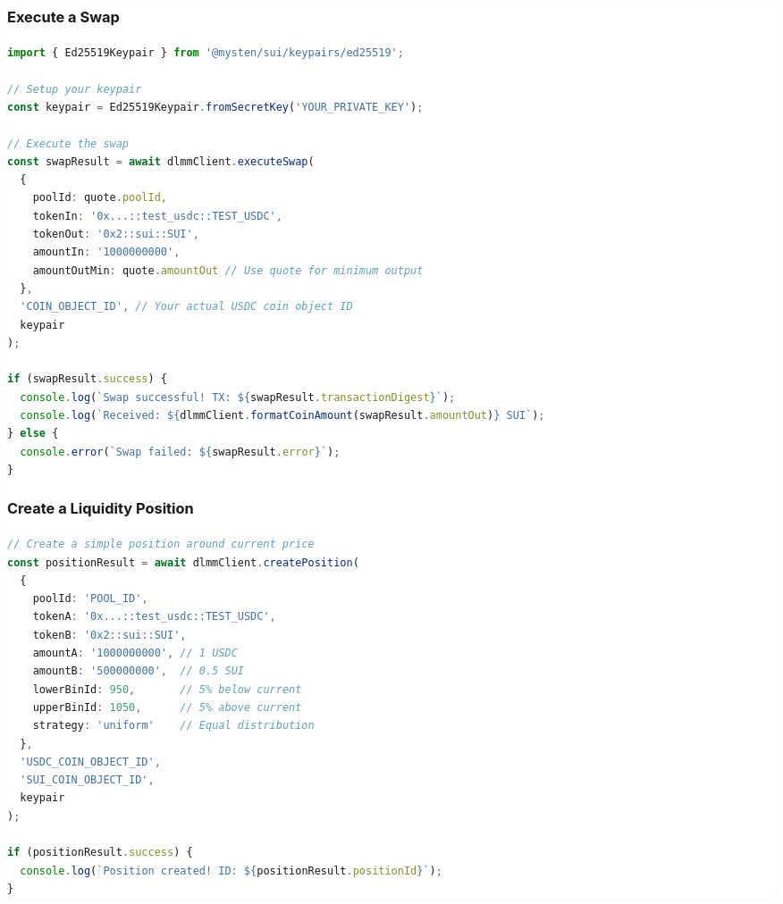 ### Execute a Swap

```typescript
import { Ed25519Keypair } from '@mysten/sui/keypairs/ed25519';

// Setup your keypair
const keypair = Ed25519Keypair.fromSecretKey('YOUR_PRIVATE_KEY');

// Execute the swap
const swapResult = await dlmmClient.executeSwap(
  {
    poolId: quote.poolId,
    tokenIn: '0x...::test_usdc::TEST_USDC',
    tokenOut: '0x2::sui::SUI',
    amountIn: '1000000000',
    amountOutMin: quote.amountOut // Use quote for minimum output
  },
  'COIN_OBJECT_ID', // Your actual USDC coin object ID
  keypair
);

if (swapResult.success) {
  console.log(`Swap successful! TX: ${swapResult.transactionDigest}`);
  console.log(`Received: ${dlmmClient.formatCoinAmount(swapResult.amountOut)} SUI`);
} else {
  console.error(`Swap failed: ${swapResult.error}`);
}
```

### Create a Liquidity Position

```typescript
// Create a simple position around current price
const positionResult = await dlmmClient.createPosition(
  {
    poolId: 'POOL_ID',
    tokenA: '0x...::test_usdc::TEST_USDC',
    tokenB: '0x2::sui::SUI',
    amountA: '1000000000', // 1 USDC
    amountB: '500000000',  // 0.5 SUI
    lowerBinId: 950,       // 5% below current
    upperBinId: 1050,      // 5% above current
    strategy: 'uniform'    // Equal distribution
  },
  'USDC_COIN_OBJECT_ID',
  'SUI_COIN_OBJECT_ID',
  keypair
);

if (positionResult.success) {
  console.log(`Position created! ID: ${positionResult.positionId}`);
}
```
